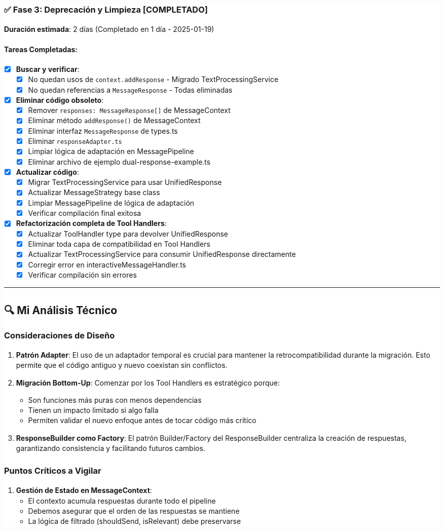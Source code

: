 ### ✅ Fase 3: Deprecación y Limpieza [COMPLETADO]
**Duración estimada**: 2 días (Completado en 1 día - 2025-01-19)

#### Tareas Completadas:
- [x] **Buscar y verificar**:
  - [x] No quedan usos de `context.addResponse` - Migrado TextProcessingService
  - [x] No quedan referencias a `MessageResponse` - Todas eliminadas
  
- [x] **Eliminar código obsoleto**:
  - [x] Remover `responses: MessageResponse[]` de MessageContext
  - [x] Eliminar método `addResponse()` de MessageContext
  - [x] Eliminar interfaz `MessageResponse` de types.ts
  - [x] Eliminar `responseAdapter.ts`
  - [x] Limpiar lógica de adaptación en MessagePipeline
  - [x] Eliminar archivo de ejemplo dual-response-example.ts

- [x] **Actualizar código**:
  - [x] Migrar TextProcessingService para usar UnifiedResponse
  - [x] Actualizar MessageStrategy base class
  - [x] Limpiar MessagePipeline de lógica de adaptación
  - [x] Verificar compilación final exitosa

- [x] **Refactorización completa de Tool Handlers**:
  - [x] Actualizar ToolHandler type para devolver UnifiedResponse
  - [x] Eliminar toda capa de compatibilidad en Tool Handlers
  - [x] Actualizar TextProcessingService para consumir UnifiedResponse directamente
  - [x] Corregir error en interactiveMessageHandler.ts
  - [x] Verificar compilación sin errores

---

## 🔍 Mi Análisis Técnico

### Consideraciones de Diseño

1. **Patrón Adapter**: El uso de un adaptador temporal es crucial para mantener la retrocompatibilidad durante la migración. Esto permite que el código antiguo y nuevo coexistan sin conflictos.

2. **Migración Bottom-Up**: Comenzar por los Tool Handlers es estratégico porque:
   - Son funciones más puras con menos dependencias
   - Tienen un impacto limitado si algo falla
   - Permiten validar el nuevo enfoque antes de tocar código más crítico

3. **ResponseBuilder como Factory**: El patrón Builder/Factory del ResponseBuilder centraliza la creación de respuestas, garantizando consistencia y facilitando futuros cambios.

### Puntos Críticos a Vigilar

1. **Gestión de Estado en MessageContext**: 
   - El contexto acumula respuestas durante todo el pipeline
   - Debemos asegurar que el orden de las respuestas se mantiene
   - La lógica de filtrado (shouldSend, isRelevant) debe preservarse
